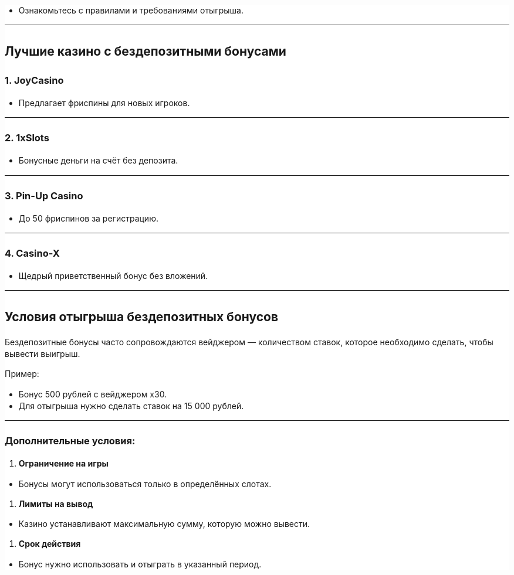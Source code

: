 * Ознакомьтесь с правилами и требованиями отыгрыша.

***

## Лучшие казино с бездепозитными бонусами

### 1. **JoyCasino**

* Предлагает фриспины для новых игроков.

***

### 2. **1xSlots**

* Бонусные деньги на счёт без депозита.

***

### 3. **Pin-Up Casino**

* До 50 фриспинов за регистрацию.

***

### 4. **Casino-X**

* Щедрый приветственный бонус без вложений.

***

## Условия отыгрыша бездепозитных бонусов

Бездепозитные бонусы часто сопровождаются вейджером — количеством ставок, которое необходимо сделать, чтобы вывести выигрыш.

Пример:

* Бонус 500 рублей с вейджером x30.
* Для отыгрыша нужно сделать ставок на 15 000 рублей.

***

### Дополнительные условия:

1. **Ограничение на игры**

* Бонусы могут использоваться только в определённых слотах.

1. **Лимиты на вывод**

* Казино устанавливают максимальную сумму, которую можно вывести.

1. **Срок действия**

* Бонус нужно использовать и отыграть в указанный период.
